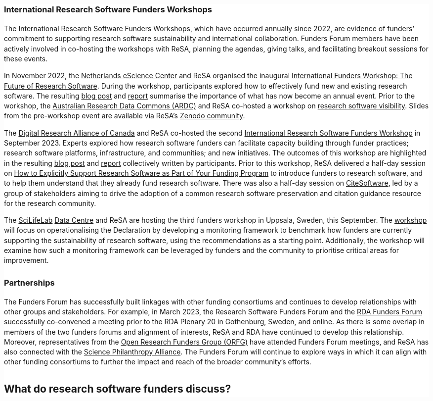 ### **International Research Software Funders Workshops**

The International Research Software Funders Workshops, which have occurred annually since 2022, are evidence of funders’ commitment to supporting research software sustainability and international collaboration. Funders Forum members have been actively involved in co-hosting the workshops with ReSA, planning the agendas, giving talks, and facilitating breakout sessions for these events.

In November 2022, the [Netherlands eScience Center](https://www.esciencecenter.nl/) and ReSA organised the inaugural [International Funders Workshop: The Future of Research Software](https://www.future-of-research-software.org/). During the workshop, participants explored how to effectively fund new and existing research software. The resulting [blog post](https://www.researchsoft.org/blog/2022-11/) and [report](https://zenodo.org/records/7384410#.Y4k4VexBw3E) summarise the importance of what has now become an annual event. Prior to the workshop, the [Australian Research Data Commons (ARDC)](https://ardc.edu.au/) and ReSA co-hosted a workshop on [research software visibility](https://future-of-research-software.org/pre-workshop/). Slides from the pre-workshop event are available via ReSA’s [Zenodo community](https://zenodo.org/communities/resa/records?q=&l=list&p=1&s=10).

The [Digital Research Alliance of Canada](https://alliancecan.ca/en) and ReSA co-hosted the second [International Research Software Funders Workshop](https://adore.software/international-research-software-funders-workshop/) in September 2023. Experts explored how research software funders can facilitate capacity building through funder practices; research software platforms, infrastructure, and communities; and new initiatives. The outcomes of this workshop are highlighted in the resulting [blog post](https://www.researchsoft.org/blog/2023-10/) and [report](https://zenodo.org/records/10552116) collectively written by participants. Prior to this workshop, ReSA delivered a half-day session on [How to Explicitly Support Research Software as Part of Your Funding Program](https://docs.google.com/presentation/d/1UP_UGOPxYi0R4UAE5PRpGWoJzrQ2FkVmCdDBILR6t2U/edit#slide=id.g241153165a8_0_0) to introduce funders to research software, and to help them understand that they already fund research software. There was also a half-day session on [CiteSoftware](https://zenodo.org/records/8356278), led by a group of stakeholders aiming to drive the adoption of a common research software preservation and citation guidance resource for the research community.

The [SciLifeLab](https://www.scilifelab.se/) [Data Centre](https://www.scilifelab.se/data/) and ReSA are hosting the third funders workshop in Uppsala, Sweden, this September. The [workshop](https://adore.software/2024-international-research-software-funders-workshop/) will focus on operationalising the Declaration by developing a monitoring framework to benchmark how funders are currently supporting the sustainability of research software, using the recommendations as a starting point. Additionally, the workshop will examine how such a monitoring framework can be leveraged by funders and the community to prioritise critical areas for improvement.

### **Partnerships**

The Funders Forum has successfully built linkages with other funding consortiums and continues to develop relationships with other groups and stakeholders. For example, in March 2023, the Research Software Funders Forum and the [RDA Funders Forum](https://www.rd-alliance.org/funders-forum/) successfully co-convened a meeting prior to the RDA Plenary 20 in Gothenburg, Sweden, and online. As there is some overlap in members of the two funders forums and alignment of interests, ReSA and RDA have continued to develop this relationship. Moreover, representatives from the [Open Research Funders Group (ORFG)](https://www.orfg.org/) have attended Funders Forum meetings, and ReSA has also connected with the [Science Philanthropy Alliance](https://sciencephilanthropyalliance.org/#). The Funders Forum will continue to explore ways in which it can align with other funding consortiums to further the impact and reach of the broader community’s efforts.

## **What do research software funders discuss?**
